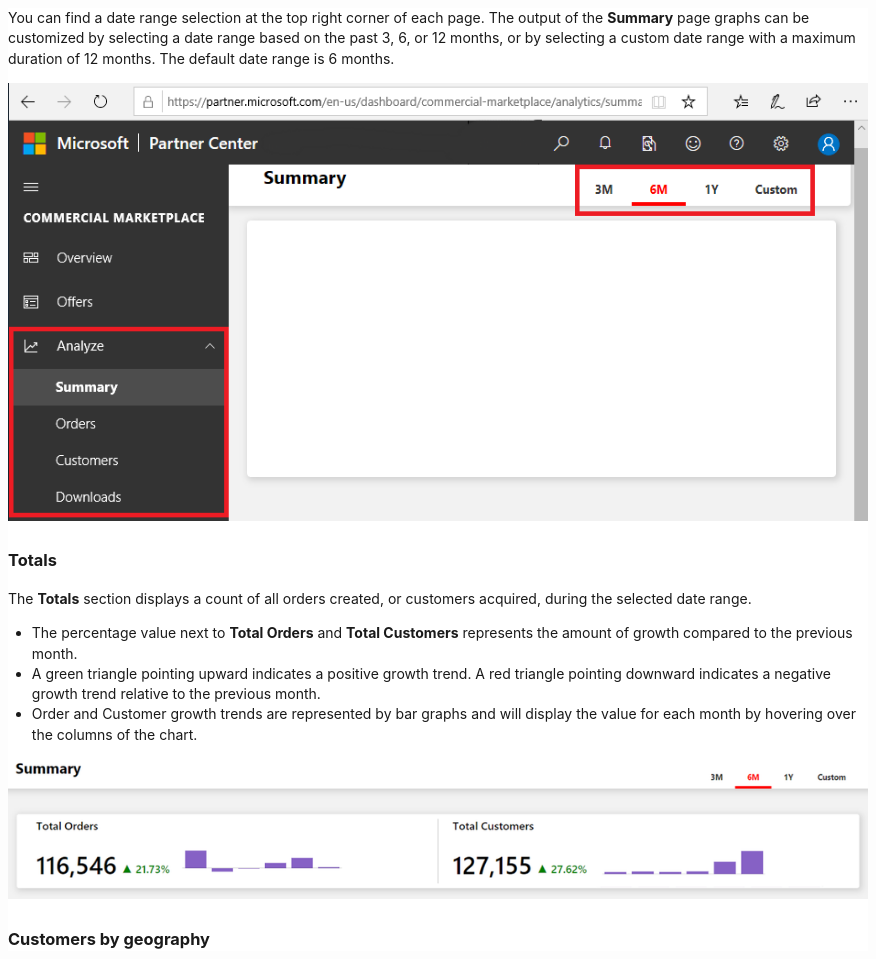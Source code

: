 You can find a date range selection at the top right corner of each page. The output of the **Summary** page graphs can be customized by selecting a date range based on the past 3, 6, or 12 months, or by selecting a custom date range with a maximum duration of 12 months. The default date range is 6 months. 

![Partner Center Analyze dashboard](./media/analyze-dashboard.png)

### Totals

The **Totals** section displays a count of all orders created, or customers acquired, during the selected date range. 

- The percentage value next to **Total Orders** and **Total Customers** represents the amount of growth compared to the previous month. 
- A green triangle pointing upward indicates a positive growth trend. A red triangle pointing downward indicates a negative growth trend relative to the previous month. 
- Order and Customer growth trends are represented by bar graphs and will display the value for each month by hovering over the columns of the chart.

![Partner Center Analyze totals](./media/analyze-totals.png)

### Customers by geography
